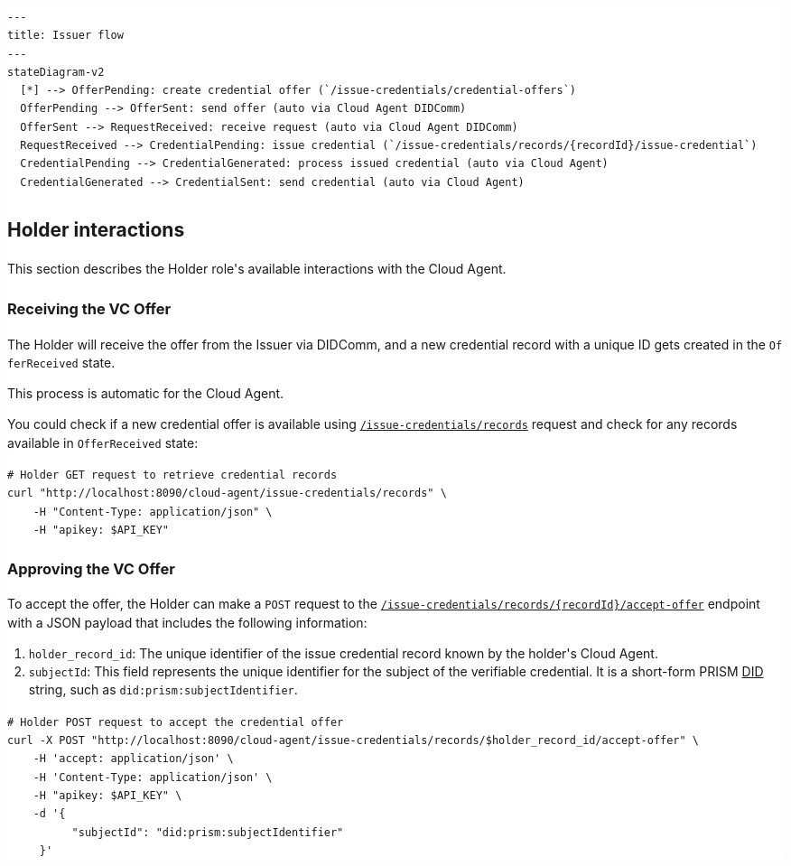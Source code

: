 ```mermaid
---
title: Issuer flow
---
stateDiagram-v2
  [*] --> OfferPending: create credential offer (`/issue-credentials/credential-offers`)
  OfferPending --> OfferSent: send offer (auto via Cloud Agent DIDComm)
  OfferSent --> RequestReceived: receive request (auto via Cloud Agent DIDComm)
  RequestReceived --> CredentialPending: issue credential (`/issue-credentials/records/{recordId}/issue-credential`)
  CredentialPending --> CredentialGenerated: process issued credential (auto via Cloud Agent)
  CredentialGenerated --> CredentialSent: send credential (auto via Cloud Agent)
```

## Holder interactions

This section describes the Holder role's available interactions with the Cloud Agent.

### Receiving the VC Offer

The Holder will receive the offer from the Issuer via DIDComm,
and a new credential record with a unique ID gets created in the `OfferReceived` state.

This process is automatic for the Cloud Agent.

You could check if a new credential offer is available
using [`/issue-credentials/records`](/#tag/Issue-Credentials-Protocol/operation/getCredentialRecords) request and check
for any records available in `OfferReceived` state:

```shell
# Holder GET request to retrieve credential records
curl "http://localhost:8090/cloud-agent/issue-credentials/records" \
    -H "Content-Type: application/json" \
    -H "apikey: $API_KEY"
```

### Approving the VC Offer

To accept the offer, the Holder can make a `POST` request to
the [`/issue-credentials/records/{recordId}/accept-offer`](/agent-api/#tag/Issue-Credentials-Protocol/operation/acceptCredentialOffer)
endpoint with a JSON payload that includes the following information:

<Tabs groupId="vc-formats">
<TabItem value="jwt" label="JWT">

1. `holder_record_id`: The unique identifier of the issue credential record known by the holder's Cloud Agent.
2. `subjectId`: This field represents the unique identifier for the subject of the verifiable credential. It is a
   short-form PRISM [DID](/docs/concepts/glossary#decentralized-identifier) string, such
   as `did:prism:subjectIdentifier`.

```shell
# Holder POST request to accept the credential offer
curl -X POST "http://localhost:8090/cloud-agent/issue-credentials/records/$holder_record_id/accept-offer" \
    -H 'accept: application/json' \
    -H 'Content-Type: application/json' \
    -H "apikey: $API_KEY" \
    -d '{
          "subjectId": "did:prism:subjectIdentifier"
     }'
```
